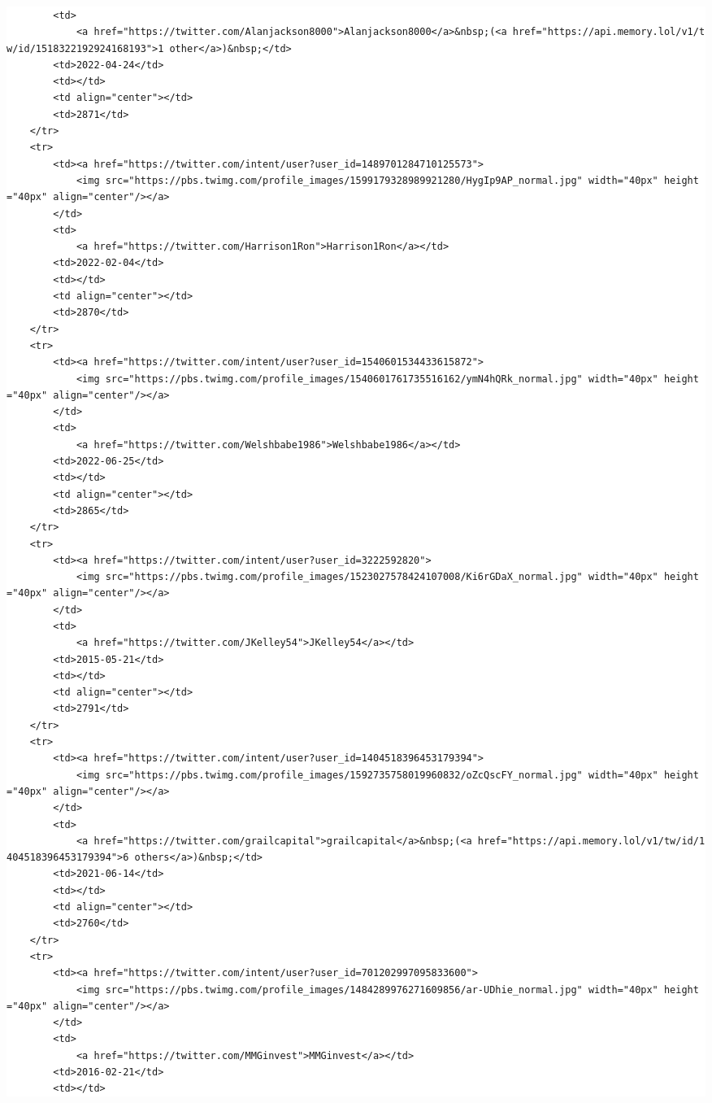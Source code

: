             <td>
                <a href="https://twitter.com/Alanjackson8000">Alanjackson8000</a>&nbsp;(<a href="https://api.memory.lol/v1/tw/id/1518322192924168193">1 other</a>)&nbsp;</td>
            <td>2022-04-24</td>
            <td></td>
            <td align="center"></td>
            <td>2871</td>
        </tr>
        <tr>
            <td><a href="https://twitter.com/intent/user?user_id=1489701284710125573">
                <img src="https://pbs.twimg.com/profile_images/1599179328989921280/HygIp9AP_normal.jpg" width="40px" height="40px" align="center"/></a>
            </td>
            <td>
                <a href="https://twitter.com/Harrison1Ron">Harrison1Ron</a></td>
            <td>2022-02-04</td>
            <td></td>
            <td align="center"></td>
            <td>2870</td>
        </tr>
        <tr>
            <td><a href="https://twitter.com/intent/user?user_id=1540601534433615872">
                <img src="https://pbs.twimg.com/profile_images/1540601761735516162/ymN4hQRk_normal.jpg" width="40px" height="40px" align="center"/></a>
            </td>
            <td>
                <a href="https://twitter.com/Welshbabe1986">Welshbabe1986</a></td>
            <td>2022-06-25</td>
            <td></td>
            <td align="center"></td>
            <td>2865</td>
        </tr>
        <tr>
            <td><a href="https://twitter.com/intent/user?user_id=3222592820">
                <img src="https://pbs.twimg.com/profile_images/1523027578424107008/Ki6rGDaX_normal.jpg" width="40px" height="40px" align="center"/></a>
            </td>
            <td>
                <a href="https://twitter.com/JKelley54">JKelley54</a></td>
            <td>2015-05-21</td>
            <td></td>
            <td align="center"></td>
            <td>2791</td>
        </tr>
        <tr>
            <td><a href="https://twitter.com/intent/user?user_id=1404518396453179394">
                <img src="https://pbs.twimg.com/profile_images/1592735758019960832/oZcQscFY_normal.jpg" width="40px" height="40px" align="center"/></a>
            </td>
            <td>
                <a href="https://twitter.com/grailcapital">grailcapital</a>&nbsp;(<a href="https://api.memory.lol/v1/tw/id/1404518396453179394">6 others</a>)&nbsp;</td>
            <td>2021-06-14</td>
            <td></td>
            <td align="center"></td>
            <td>2760</td>
        </tr>
        <tr>
            <td><a href="https://twitter.com/intent/user?user_id=701202997095833600">
                <img src="https://pbs.twimg.com/profile_images/1484289976271609856/ar-UDhie_normal.jpg" width="40px" height="40px" align="center"/></a>
            </td>
            <td>
                <a href="https://twitter.com/MMGinvest">MMGinvest</a></td>
            <td>2016-02-21</td>
            <td></td>